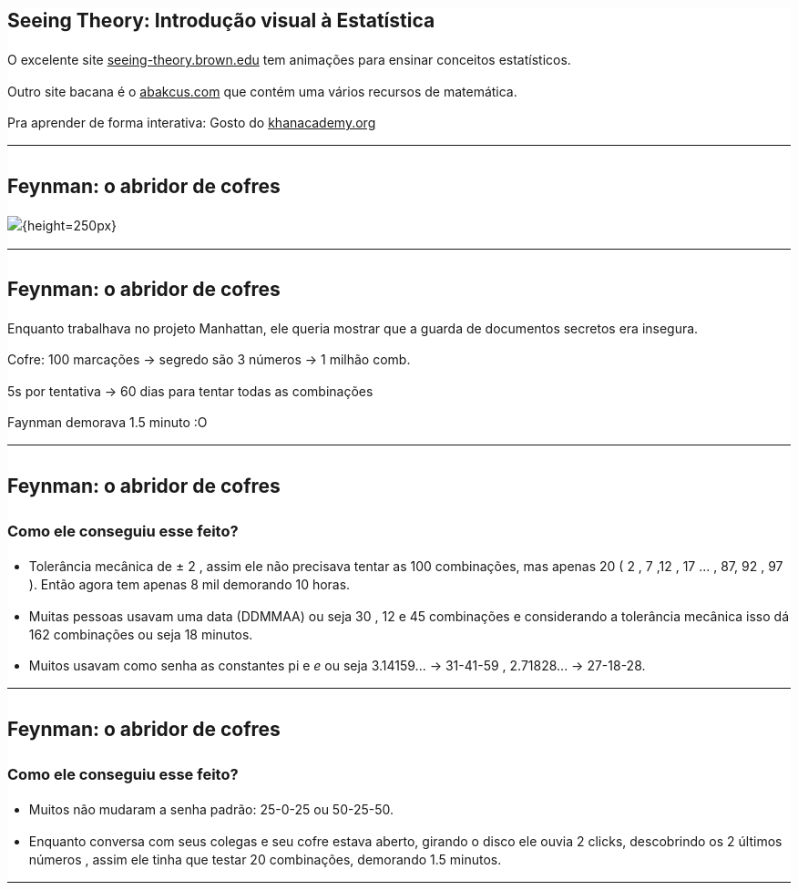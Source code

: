 ## Seeing Theory: Introdução visual à Estatística

O excelente site [seeing-theory.brown.edu](https://seeing-theory.brown.edu/) tem animações para ensinar conceitos estatísticos.

Outro site bacana é o [abakcus.com](https://abakcus.com/) que contém uma vários recursos de matemática. 

Pra aprender de forma interativa: Gosto do [khanacademy.org](https://www.khanacademy.org/)

---

## Feynman: o abridor de cofres

![](Richard_Feynman_Nobel.jpg){height=250px}

---

## Feynman: o abridor de cofres

Enquanto trabalhava no projeto Manhattan, ele queria mostrar que a guarda de documentos secretos era insegura.

Cofre: 100 marcações → segredo são 3 números → 1 milhão comb.

5s por tentativa → 60 dias para tentar todas as combinações

Faynman demorava 1.5 minuto :O


---

## Feynman: o abridor de cofres

### Como ele conseguiu esse feito?

* Tolerância mecânica de ± 2 , assim ele não precisava tentar as 100 combinações, mas apenas 20 ( 2 , 7 ,12 , 17 ... , 87, 92 , 97 ). Então agora tem apenas 8 mil demorando 10 horas.

* Muitas pessoas usavam uma data (DDMMAA) ou seja 30 , 12 e 45 combinações e considerando a tolerância mecânica isso dá 162 combinações ou seja 18 minutos.

* Muitos usavam como senha as constantes pi e _e_ ou seja 3.14159... → 31-41-59 , 2.71828... → 27-18-28.

---

## Feynman: o abridor de cofres

### Como ele conseguiu esse feito?

* Muitos não mudaram a senha padrão: 25-0-25 ou 50-25-50.

* Enquanto conversa com seus colegas e seu cofre estava aberto, girando o disco ele ouvia 2 clicks, descobrindo os 2 últimos números , assim ele tinha que testar 20 combinações, demorando 1.5 minutos.

---